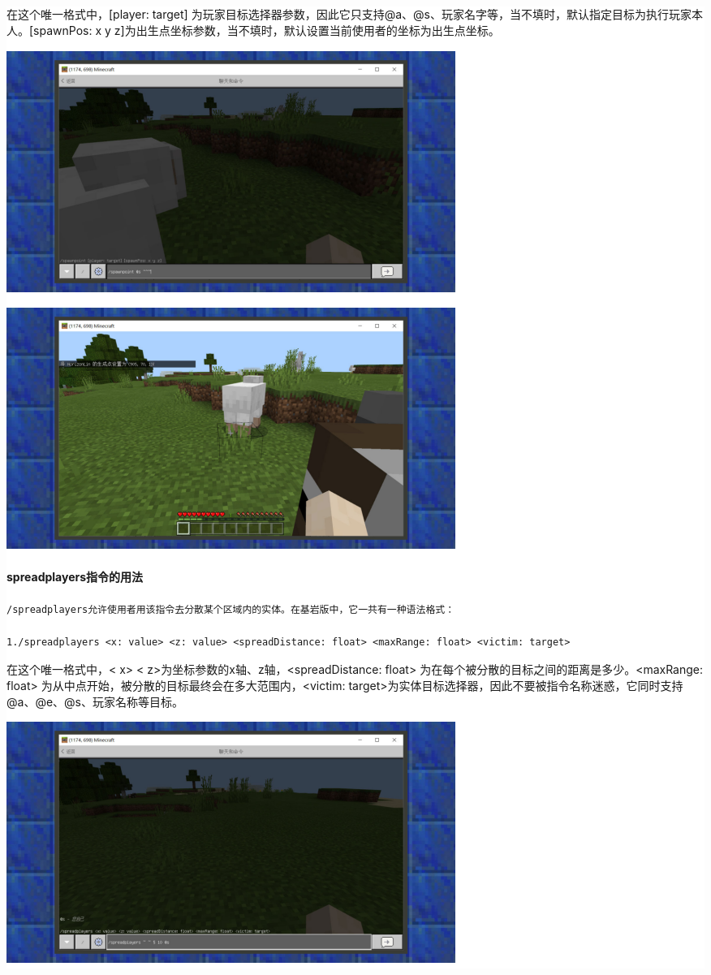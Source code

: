 在这个唯一格式中，[player: target] 为玩家目标选择器参数，因此它只支持@a、@s、玩家名字等，当不填时，默认指定目标为执行玩家本人。[spawnPos: x y z]为出生点坐标参数，当不填时，默认设置当前使用者的坐标为出生点坐标。

![](./images/5_43.png)

![](./images/5_44.png)



#### spreadplayers指令的用法

```
/spreadplayers允许使用者用该指令去分散某个区域内的实体。在基岩版中，它一共有一种语法格式：

1./spreadplayers <x: value> <z: value> <spreadDistance: float> <maxRange: float> <victim: target>
```

在这个唯一格式中，< x>  < z>为坐标参数的x轴、z轴，<spreadDistance: float> 为在每个被分散的目标之间的距离是多少。<maxRange: float> 为从中点开始，被分散的目标最终会在多大范围内，<victim: target>为实体目标选择器，因此不要被指令名称迷惑，它同时支持@a、@e、@s、玩家名称等目标。

![](./images/5_45.png)
